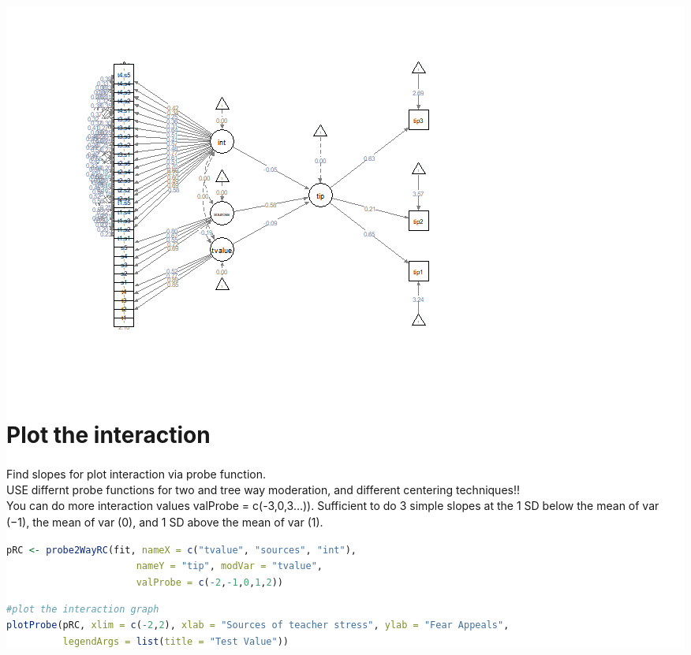 ![](/assets/images/SEM/figure-markdown_github/unnamed-chunk-17-1.png)

# Plot the interaction

Find slopes for plot interaction via probe function.  
USE differnt probe functions for two and tree way moderation, and
different centering techniques!!  
You can do more interaction values valProbe = c(-3,0,3…)). Sufficient to
do 3 simple slopes at the 1 SD below the mean of var (−1), the mean of
var (0), and 1 SD above the mean of var (1).

``` r
pRC <- probe2WayRC(fit, nameX = c("tvalue", "sources", "int"), 
                       nameY = "tip", modVar = "tvalue",
                       valProbe = c(-2,-1,0,1,2))
```

``` r
#plot the interaction graph
plotProbe(pRC, xlim = c(-2,2), xlab = "Sources of teacher stress", ylab = "Fear Appeals",
          legendArgs = list(title = "Test Value"))
```

